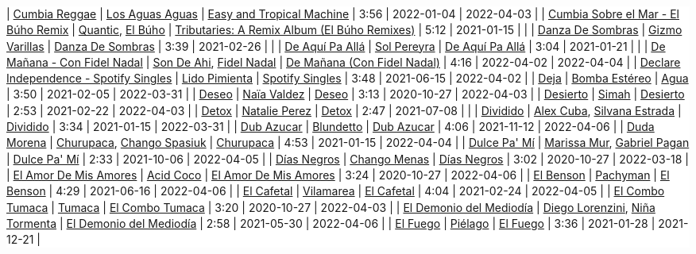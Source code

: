 | [Cumbia Reggae](https://open.spotify.com/track/72Fa1rmc3H7WIQ6t68tk4A) | [Los Aguas Aguas](https://open.spotify.com/artist/6MlrTBeZE2S1lUxSD6x8wG) | [Easy and Tropical Machine](https://open.spotify.com/album/2xuXKaxaZ613NFmMZA6m26) | 3:56 | 2022-01-04 | 2022-04-03 |
| [Cumbia Sobre el Mar - El Búho Remix](https://open.spotify.com/track/0HdHd5mJlqFqv8PqAGDsEw) | [Quantic](https://open.spotify.com/artist/5ZMwoAjeDtLJ0XRwRTgaK8), [El Búho](https://open.spotify.com/artist/1I7FVmvisCtSFzmm87mbLR) | [Tributaries: A Remix Album (El Búho Remixes)](https://open.spotify.com/album/05SkQ3cqcaIaP4Oo5N9r4i) | 5:12 | 2021-01-15 |  |
| [Danza De Sombras](https://open.spotify.com/track/1KSxh7GA3K0khoSWXj9yFn) | [Gizmo Varillas](https://open.spotify.com/artist/47i4lPow1dIRwOb85AB6lj) | [Danza De Sombras](https://open.spotify.com/album/3JtRuy70FzatfOshVYbmPG) | 3:39 | 2021-02-26 |  |
| [De Aquí Pa Allá](https://open.spotify.com/track/7qD0RyUnqjfGLcRO7GMgED) | [Sol Pereyra](https://open.spotify.com/artist/6nmZ0P2weepXhXvox51G1A) | [De Aquí Pa Allá](https://open.spotify.com/album/5vmZhaMa90o37LpCLbi3RH) | 3:04 | 2021-01-21 |  |
| [De Mañana - Con Fidel Nadal](https://open.spotify.com/track/1KhUtFtedLxE2TAiQ3L1to) | [Son De Ahi](https://open.spotify.com/artist/4cNcu87QWS5dHHaRHMXTgE), [Fidel Nadal](https://open.spotify.com/artist/7l2wptrNdI4wEHxTlWa6SS) | [De Mañana (Con Fidel Nadal)](https://open.spotify.com/album/1zO380RGLa4ZEchlUoisjA) | 4:16 | 2022-04-02 | 2022-04-04 |
| [Declare Independence - Spotify Singles](https://open.spotify.com/track/6KkwQNxduqthj40TlNVD1j) | [Lido Pimienta](https://open.spotify.com/artist/1IdkKQ9CM1i0wygfxYV4Z3) | [Spotify Singles](https://open.spotify.com/album/4hU6Mq43jOSEIy6EwLYIR8) | 3:48 | 2021-06-15 | 2022-04-02 |
| [Deja](https://open.spotify.com/track/70um118ETgSKTghQNF9iEC) | [Bomba Estéreo](https://open.spotify.com/artist/5n9bMYfz9qss2VOW89EVs2) | [Agua](https://open.spotify.com/album/37RnWMoZSgAtUKLmeslblE) | 3:50 | 2021-02-05 | 2022-03-31 |
| [Deseo](https://open.spotify.com/track/6c2cbhTDPQkHZc6lkMz2LX) | [Naïa Valdez](https://open.spotify.com/artist/1WE5kYBn5jgJyzXroKVktA) | [Deseo](https://open.spotify.com/album/7awOxaOiYa5xvIfp4VvQDj) | 3:13 | 2020-10-27 | 2022-04-03 |
| [Desierto](https://open.spotify.com/track/4AaWrj0s8jwkrQZT41aMXM) | [Simah](https://open.spotify.com/artist/6LYnrefo5eYNNpzOiNxa4L) | [Desierto](https://open.spotify.com/album/46UeLDMUsEfQ8cI4CkUvSE) | 2:53 | 2021-02-22 | 2022-04-03 |
| [Detox](https://open.spotify.com/track/2ttUrgPFiyWOHxbauXSVRo) | [Natalie Perez](https://open.spotify.com/artist/1Y99HOeRzRc27my6NJE3rE) | [Detox](https://open.spotify.com/album/2G9ADFNXJROkdiV8faSYQb) | 2:47 | 2021-07-08 |  |
| [Dividido](https://open.spotify.com/track/6EF2wGmHfnKSVjR3t6Ufwd) | [Alex Cuba](https://open.spotify.com/artist/7gZRUp2WL6r11PXTv309P1), [Silvana Estrada](https://open.spotify.com/artist/72VywtXEoONiBLNu3ibGI7) | [Dividido](https://open.spotify.com/album/2OygT6vALfqvnQD1heNxZC) | 3:34 | 2021-01-15 | 2022-03-31 |
| [Dub Azucar](https://open.spotify.com/track/3NLPUIwr7DwyOmvEJKg6ny) | [Blundetto](https://open.spotify.com/artist/3bWxjvKUe8YV0VkI5d3I1Y) | [Dub Azucar](https://open.spotify.com/album/62gHXF2V4KLOPP9upcYIWB) | 4:06 | 2021-11-12 | 2022-04-06 |
| [Duda Morena](https://open.spotify.com/track/3U0VWhffr8bNtIb9NXLsAF) | [Churupaca](https://open.spotify.com/artist/0B6mwRbxKrvUvklMk9571H), [Chango Spasiuk](https://open.spotify.com/artist/0qGRkfnUqWeG49vbCv6rMY) | [Churupaca](https://open.spotify.com/album/14izgFmt2bYnz6GT6utXKG) | 4:53 | 2021-01-15 | 2022-04-04 |
| [Dulce Pa' Mí](https://open.spotify.com/track/1NU1H9woXBAeu31yHSrw6u) | [Marissa Mur](https://open.spotify.com/artist/5kt4v3JNtP8svtTI8PDFOT), [Gabriel Pagan](https://open.spotify.com/artist/3InfS9TeNQro4bp9EWtuyP) | [Dulce Pa' Mí](https://open.spotify.com/album/4sb1Sjex902EaMNRHvY5eO) | 2:33 | 2021-10-06 | 2022-04-05 |
| [Días Negros](https://open.spotify.com/track/7GggClJIZhrWpNYfFt5RAQ) | [Chango Menas](https://open.spotify.com/artist/02JOH3JikydGzqOEI7WzA9) | [Días Negros](https://open.spotify.com/album/5aAukLeOUD7CH1qE36t7mt) | 3:02 | 2020-10-27 | 2022-03-18 |
| [El Amor De Mis Amores](https://open.spotify.com/track/3VMeU0sACQdj1UARj7ocL6) | [Acid Coco](https://open.spotify.com/artist/5UiKi49d0fbeffWl4aPWNW) | [El Amor De Mis Amores](https://open.spotify.com/album/1iMMo1XpLmlVMtYMxLYDqS) | 3:24 | 2020-10-27 | 2022-04-06 |
| [El Benson](https://open.spotify.com/track/5ietQvTA31qcp8S9NnJzyk) | [Pachyman](https://open.spotify.com/artist/515f4vsvg0JQWrmt7qpR6l) | [El Benson](https://open.spotify.com/album/3hzyyNfljsAKaONPmIXz88) | 4:29 | 2021-06-16 | 2022-04-06 |
| [El Cafetal](https://open.spotify.com/track/2XsfAFoTRjddzRz52aIJek) | [Vilamarea](https://open.spotify.com/artist/1ukqoFpz3SsT5ex3qr5CmZ) | [El Cafetal](https://open.spotify.com/album/5HFvxyfp9eb2PwzFgubQ48) | 4:04 | 2021-02-24 | 2022-04-05 |
| [El Combo Tumaca](https://open.spotify.com/track/2Vyh56bVPNrwTp8xNX9GXz) | [Tumaca](https://open.spotify.com/artist/4noRhJshYWUu5XiCSA6CE2) | [El Combo Tumaca](https://open.spotify.com/album/3tXQbn7fkUk6MlRjxMF2NM) | 3:20 | 2020-10-27 | 2022-04-03 |
| [El Demonio del Mediodía](https://open.spotify.com/track/02ZJgSEEmi7rmJ42gw2j1i) | [Diego Lorenzini](https://open.spotify.com/artist/58ogXGbkmpbFtAbePMPiQ4), [Niña Tormenta](https://open.spotify.com/artist/0KJEHAoNtPaopqOHD6UIkY) | [El Demonio del Mediodía](https://open.spotify.com/album/59DDXjGG4zx2MGNIJUsDXz) | 2:58 | 2021-05-30 | 2022-04-06 |
| [El Fuego](https://open.spotify.com/track/6PigN4VPqTNmmc3obsHnZ6) | [Piélago](https://open.spotify.com/artist/74fUwxg1ht9308R6WNVv1O) | [El Fuego](https://open.spotify.com/album/6yXfAPWCd2Vx9S09JPZviq) | 3:36 | 2021-01-28 | 2021-12-21 |